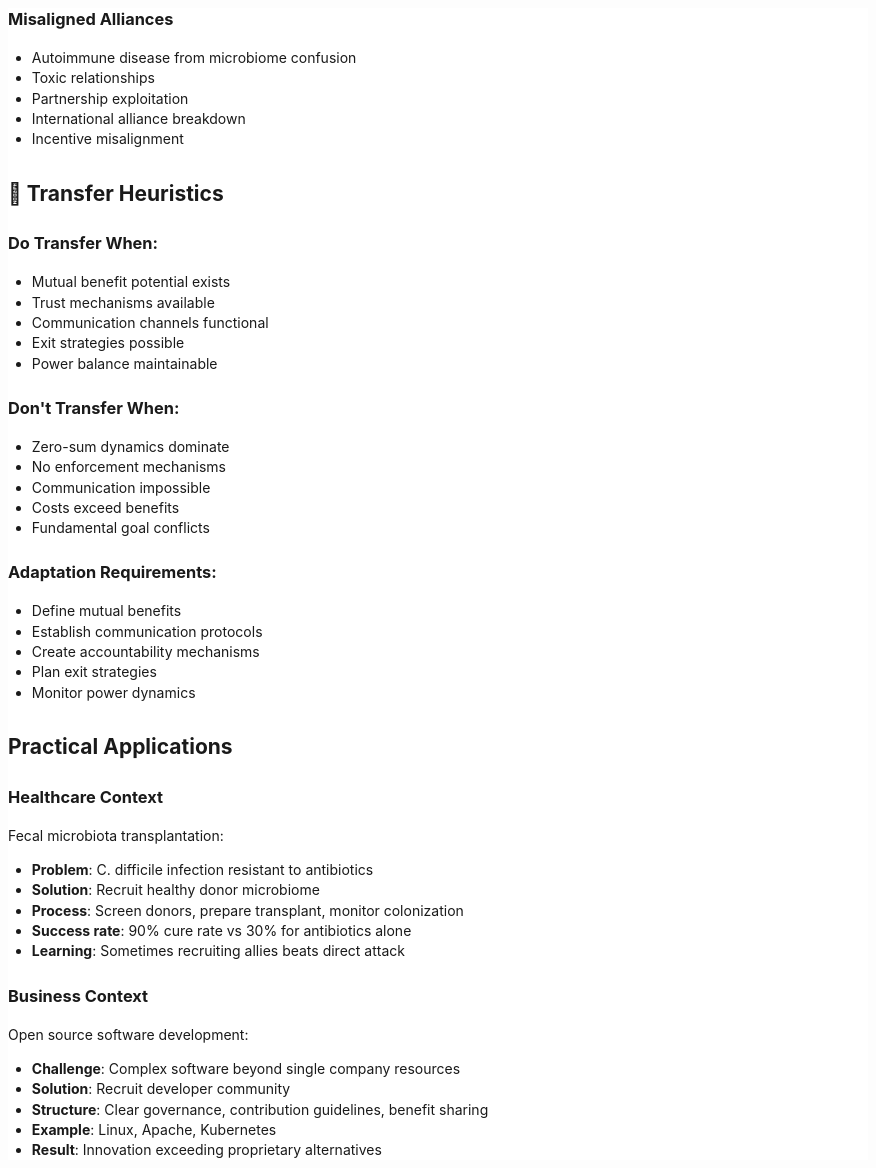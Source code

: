 ### Misaligned Alliances
- Autoimmune disease from microbiome confusion
- Toxic relationships
- Partnership exploitation
- International alliance breakdown
- Incentive misalignment

## 🔁 Transfer Heuristics

### Do Transfer When:
- Mutual benefit potential exists
- Trust mechanisms available
- Communication channels functional
- Exit strategies possible
- Power balance maintainable

### Don't Transfer When:
- Zero-sum dynamics dominate
- No enforcement mechanisms
- Communication impossible
- Costs exceed benefits
- Fundamental goal conflicts

### Adaptation Requirements:
- Define mutual benefits
- Establish communication protocols
- Create accountability mechanisms
- Plan exit strategies
- Monitor power dynamics

## Practical Applications

### Healthcare Context
Fecal microbiota transplantation:
- **Problem**: C. difficile infection resistant to antibiotics
- **Solution**: Recruit healthy donor microbiome
- **Process**: Screen donors, prepare transplant, monitor colonization
- **Success rate**: 90% cure rate vs 30% for antibiotics alone
- **Learning**: Sometimes recruiting allies beats direct attack

### Business Context
Open source software development:
- **Challenge**: Complex software beyond single company resources
- **Solution**: Recruit developer community
- **Structure**: Clear governance, contribution guidelines, benefit sharing
- **Example**: Linux, Apache, Kubernetes
- **Result**: Innovation exceeding proprietary alternatives
